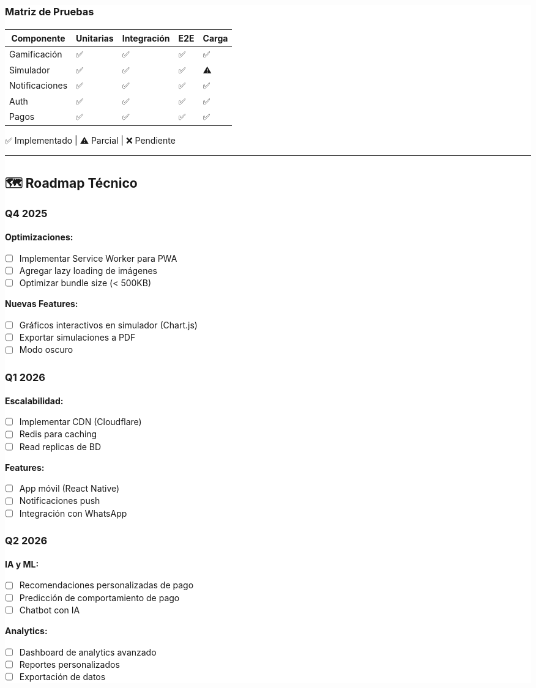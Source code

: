 ### Matriz de Pruebas

| Componente | Unitarias | Integración | E2E | Carga |
|------------|-----------|-------------|-----|-------|
| Gamificación | ✅ | ✅ | ✅ | ✅ |
| Simulador | ✅ | ✅ | ✅ | ⚠️ |
| Notificaciones | ✅ | ✅ | ✅ | ✅ |
| Auth | ✅ | ✅ | ✅ | ✅ |
| Pagos | ✅ | ✅ | ✅ | ✅ |

✅ Implementado | ⚠️ Parcial | ❌ Pendiente

---

## 🗺️ Roadmap Técnico

### Q4 2025

**Optimizaciones:**
- [ ] Implementar Service Worker para PWA
- [ ] Agregar lazy loading de imágenes
- [ ] Optimizar bundle size (< 500KB)

**Nuevas Features:**
- [ ] Gráficos interactivos en simulador (Chart.js)
- [ ] Exportar simulaciones a PDF
- [ ] Modo oscuro

### Q1 2026

**Escalabilidad:**
- [ ] Implementar CDN (Cloudflare)
- [ ] Redis para caching
- [ ] Read replicas de BD

**Features:**
- [ ] App móvil (React Native)
- [ ] Notificaciones push
- [ ] Integración con WhatsApp

### Q2 2026

**IA y ML:**
- [ ] Recomendaciones personalizadas de pago
- [ ] Predicción de comportamiento de pago
- [ ] Chatbot con IA

**Analytics:**
- [ ] Dashboard de analytics avanzado
- [ ] Reportes personalizados
- [ ] Exportación de datos
